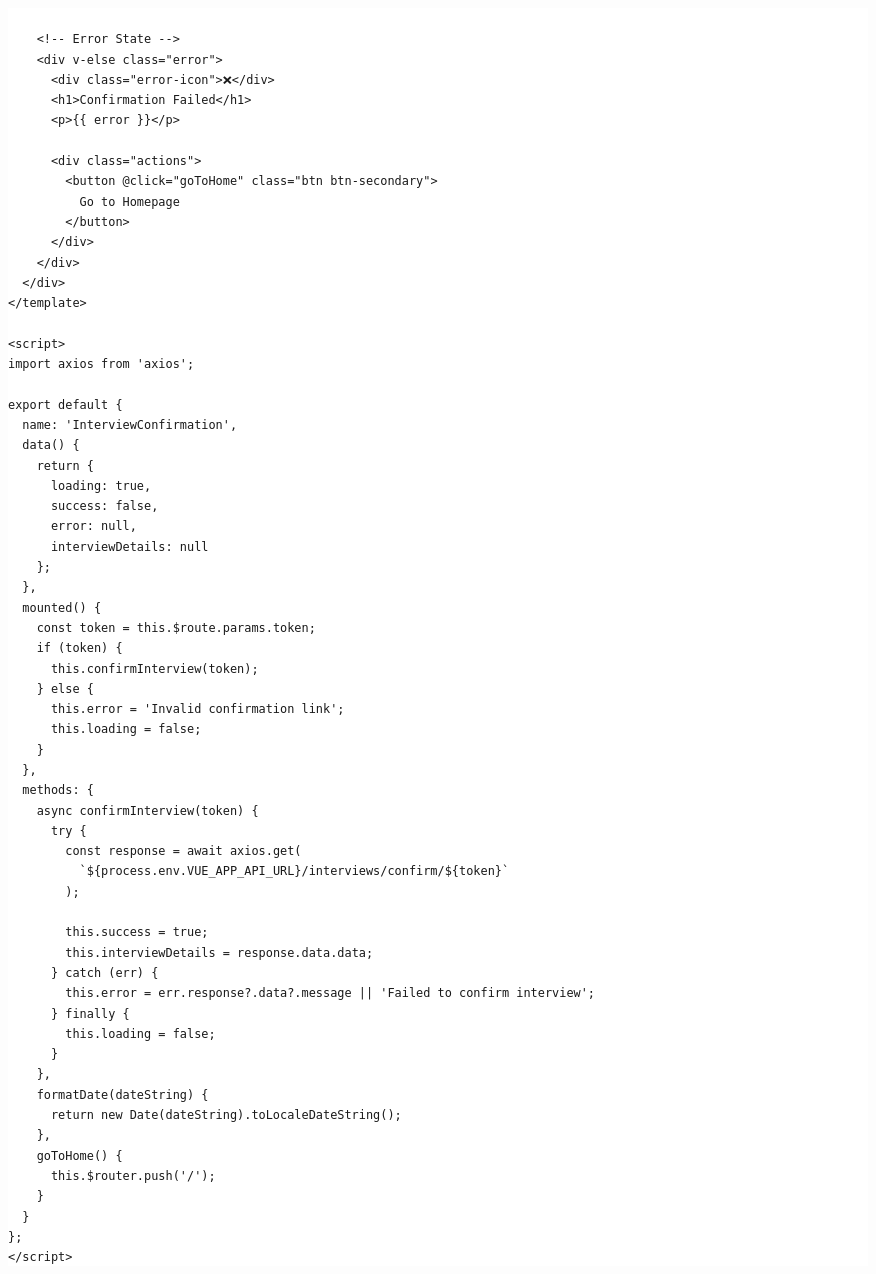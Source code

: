 ```vue

    <!-- Error State -->
    <div v-else class="error">
      <div class="error-icon">❌</div>
      <h1>Confirmation Failed</h1>
      <p>{{ error }}</p>
      
      <div class="actions">
        <button @click="goToHome" class="btn btn-secondary">
          Go to Homepage
        </button>
      </div>
    </div>
  </div>
</template>

<script>
import axios from 'axios';

export default {
  name: 'InterviewConfirmation',
  data() {
    return {
      loading: true,
      success: false,
      error: null,
      interviewDetails: null
    };
  },
  mounted() {
    const token = this.$route.params.token;
    if (token) {
      this.confirmInterview(token);
    } else {
      this.error = 'Invalid confirmation link';
      this.loading = false;
    }
  },
  methods: {
    async confirmInterview(token) {
      try {
        const response = await axios.get(
          `${process.env.VUE_APP_API_URL}/interviews/confirm/${token}`
        );
        
        this.success = true;
        this.interviewDetails = response.data.data;
      } catch (err) {
        this.error = err.response?.data?.message || 'Failed to confirm interview';
      } finally {
        this.loading = false;
      }
    },
    formatDate(dateString) {
      return new Date(dateString).toLocaleDateString();
    },
    goToHome() {
      this.$router.push('/');
    }
  }
};
</script>
```